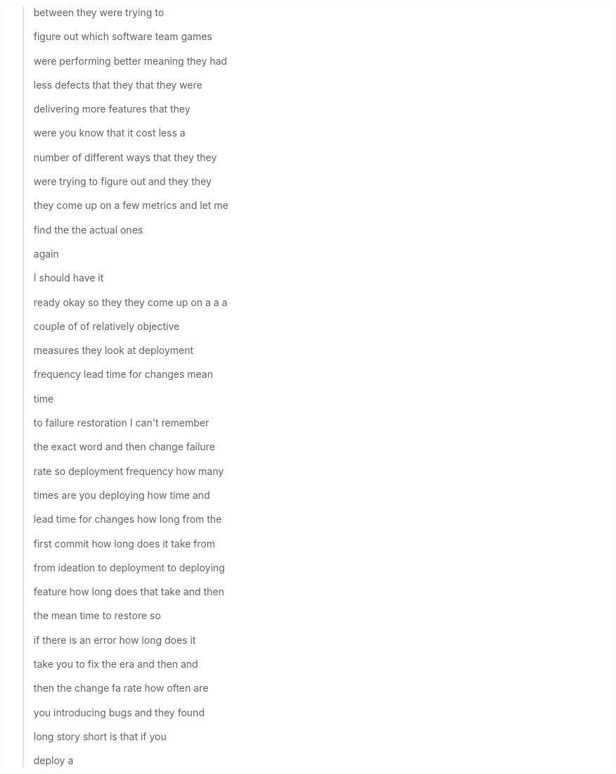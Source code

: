 > between they were trying to
>
> figure out which software team games
>
> were performing better meaning they had
>
> less defects that they that they were
>
> delivering more features that they
>
> were you know that it cost less a
>
> number of different ways that they they
>
> were trying to figure out and they they
>
> they come up on a few metrics and let me
>
> find the the actual ones
>
> again
>
> I should have it
>
> ready okay so they they come up on a a a
>
> couple of of relatively objective
>
> measures they look at deployment
>
> frequency lead time for changes mean
>
> time
>
> to failure restoration I can&#39;t remember
>
> the exact word and then change failure
>
> rate so deployment frequency how many
>
> times are you deploying how time and
>
> lead time for changes how long from the
>
> first commit how long does it take from
>
> from ideation to deployment to deploying
>
> feature how long does that take and then
>
> the mean time to restore so
>
> if there is an error how long does it
>
> take you to fix the era and then and
>
> then the change fa rate how often are
>
> you introducing bugs and they found
>
> long story short is that if you
>
> deploy a
>